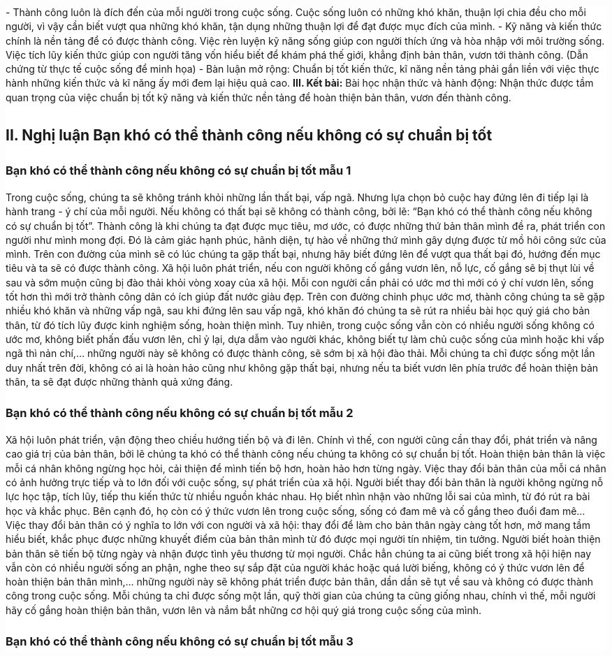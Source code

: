 \- Thành công luôn là đích đến của mỗi người trong cuộc sống. Cuộc sống luôn có những khó khăn, thuận lợi chia đều cho mỗi người, vì vậy cần biết vượt qua những khó khăn, tận dụng những thuận lợi để đạt được mục đích của mình.
\- Kỹ năng và kiến thức chính là nền tảng để có được thành công.
Việc rèn luyện kỹ năng sống giúp con người thích ứng và hòa nhập với môi trường sống.
Việc tích lũy kiến thức giúp con người tăng vốn hiểu biết để khám phá thế giới, khẳng định bản thân, vươn tới thành công. \(Dẫn chứng từ thực tế cuộc sống để minh họa\)
\- Bàn luận mở rộng: Chuẩn bị tốt kiến thức, kĩ năng nền tảng phải gắn liền với việc thực hành những kiến thức và kĩ năng ấy mới đem lại hiệu quả cao.
**III. Kết bài:** Bài học nhận thức và hành động:
Nhận thức được tầm quan trọng của việc chuẩn bị tốt kỹ năng và kiến thức nền tảng để hoàn thiện bản thân, vươn đến thành công.
## II. Nghị luận Bạn khó có thể thành công nếu không có sự chuẩn bị tốt
### Bạn khó có thể thành công nếu không có sự chuẩn bị tốt mẫu 1
Trong cuộc sống, chúng ta sẽ không tránh khỏi những lần thất bại, vấp ngã. Nhưng lựa chọn bỏ cuộc hay đứng lên đi tiếp lại là hành trang - ý chí của mỗi người. Nếu không có thất bại sẽ không có thành công, bởi lẽ: “Bạn khó có thể thành công nếu không có sự chuẩn bị tốt”. Thành công là khi chúng ta đạt được mục tiêu, mơ ước, có được những thứ bản thân mình đề ra, phát triển con người như mình mong đợi. Đó là cảm giác hạnh phúc, hãnh diện, tự hào về những thứ mình gây dựng được từ mồ hôi công sức của mình. Trên con đường của mình sẽ có lúc chúng ta gặp thất bại, nhưng hãy biết đứng lên để vượt qua thất bại đó, hướng đến mục tiêu và ta sẽ có được thành công. Xã hội luôn phát triển, nếu con người không cố gắng vươn lên, nỗ lực, cố gắng sẽ bị thụt lùi về sau và sớm muộn cũng bị đào thải khỏi vòng xoay của xã hội. Mỗi con người cần phải có ước mơ thì mới có ý chí vươn lên, sống tốt hơn thì mới trở thành công dân có ích giúp đất nước giàu đẹp. Trên con đường chinh phục ước mơ, thành công chúng ta sẽ gặp nhiều khó khăn và những vấp ngã, sau khi đứng lên sau vấp ngã, khó khăn đó chúng ta sẽ rút ra nhiều bài học quý giá cho bản thân, từ đó tích lũy được kinh nghiệm sống, hoàn thiện mình. Tuy nhiên, trong cuộc sống vẫn còn có nhiều người sống không có ước mơ, không biết phấn đấu vươn lên, chỉ ỷ lại, dựa dẫm vào người khác, không biết tự làm chủ cuộc sống của mình hoặc khi vấp ngã thì nản chí,… những người này sẽ không có được thành công, sẽ sớm bị xã hội đào thải. Mỗi chúng ta chỉ được sống một lần duy nhất trên đời, không có ai là hoàn hảo cũng như không gặp thất bại, nhưng nếu ta biết vươn lên phía trước để hoàn thiện bản thân, ta sẽ đạt được những thành quả xứng đáng.
### Bạn khó có thể thành công nếu không có sự chuẩn bị tốt mẫu 2
Xã hội luôn phát triển, vận động theo chiều hướng tiến bộ và đi lên. Chính vì thế, con người cũng cần thay đổi, phát triển và nâng cao giá trị của bản thân, bởi lẽ chúng ta khó có thể thành công nếu chúng ta không có sự chuẩn bị tốt. Hoàn thiện bản thân là việc mỗi cá nhân không ngừng học hỏi, cải thiện để mình tiến bộ hơn, hoàn hảo hơn từng ngày. Việc thay đổi bản thân của mỗi cá nhân có ảnh hưởng trực tiếp và to lớn đối với cuộc sống, sự phát triển của xã hội. Người biết thay đổi bản thân là người không ngừng nỗ lực học tập, tích lũy, tiếp thu kiến thức từ nhiều nguồn khác nhau. Họ biết nhìn nhận vào những lỗi sai của mình, từ đó rút ra bài học và khắc phục. Bên cạnh đó, họ còn có ý thức vươn lên trong cuộc sống, sống có đam mê và cố gắng theo đuổi đam mê… Việc thay đổi bản thân có ý nghĩa to lớn với con người và xã hội: thay đổi để làm cho bản thân ngày càng tốt hơn, mở mang tầm hiểu biết, khắc phục được những khuyết điểm của bản thân mình từ đó được mọi người tín nhiệm, tin tưởng. Người biết hoàn thiện bản thân sẽ tiến bộ từng ngày và nhận được tình yêu thương từ mọi người. Chắc hẳn chúng ta ai cũng biết trong xã hội hiện nay vẫn còn có nhiều người sống an phận, nghe theo sự sắp đặt của người khác hoặc quá lười biếng, không có ý thức vươn lên để hoàn thiện bản thân mình,… những người này sẽ không phát triển được bản thân, dần dần sẽ tụt về sau và không có được thành công trong cuộc sống. Mỗi chúng ta chỉ được sống một lần, quỹ thời gian của chúng ta cũng giống nhau, chính vì thế, mỗi người hãy cố gắng hoàn thiện bản thân, vươn lên và nắm bắt những cơ hội quý giá trong cuộc sống của mình.
### Bạn khó có thể thành công nếu không có sự chuẩn bị tốt mẫu 3